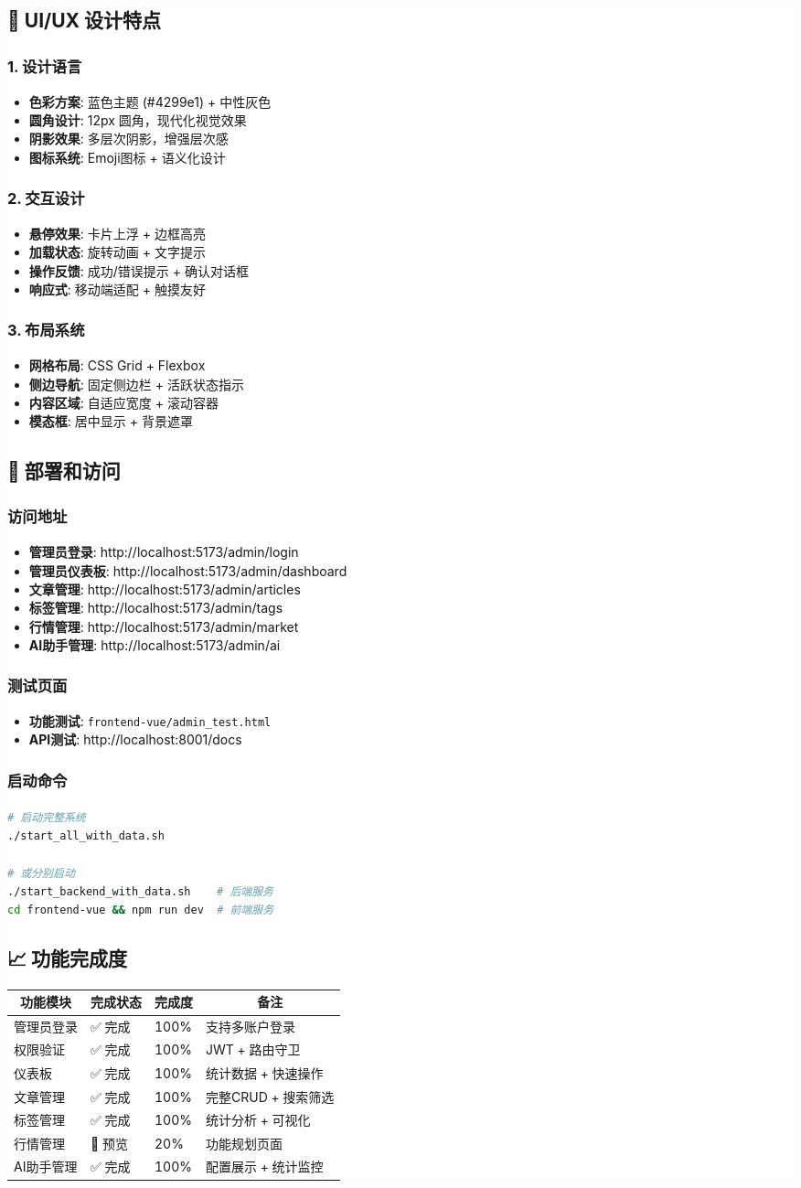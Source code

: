 ## 🎨 UI/UX 设计特点

### 1. 设计语言
- **色彩方案**: 蓝色主题 (#4299e1) + 中性灰色
- **圆角设计**: 12px 圆角，现代化视觉效果
- **阴影效果**: 多层次阴影，增强层次感
- **图标系统**: Emoji图标 + 语义化设计

### 2. 交互设计
- **悬停效果**: 卡片上浮 + 边框高亮
- **加载状态**: 旋转动画 + 文字提示
- **操作反馈**: 成功/错误提示 + 确认对话框
- **响应式**: 移动端适配 + 触摸友好

### 3. 布局系统
- **网格布局**: CSS Grid + Flexbox
- **侧边导航**: 固定侧边栏 + 活跃状态指示
- **内容区域**: 自适应宽度 + 滚动容器
- **模态框**: 居中显示 + 背景遮罩

## 🚀 部署和访问

### 访问地址
- **管理员登录**: http://localhost:5173/admin/login
- **管理员仪表板**: http://localhost:5173/admin/dashboard
- **文章管理**: http://localhost:5173/admin/articles
- **标签管理**: http://localhost:5173/admin/tags
- **行情管理**: http://localhost:5173/admin/market
- **AI助手管理**: http://localhost:5173/admin/ai

### 测试页面
- **功能测试**: `frontend-vue/admin_test.html`
- **API测试**: http://localhost:8001/docs

### 启动命令
```bash
# 启动完整系统
./start_all_with_data.sh

# 或分别启动
./start_backend_with_data.sh    # 后端服务
cd frontend-vue && npm run dev  # 前端服务
```

## 📈 功能完成度

| 功能模块 | 完成状态 | 完成度 | 备注 |
|---------|---------|--------|------|
| 管理员登录 | ✅ 完成 | 100% | 支持多账户登录 |
| 权限验证 | ✅ 完成 | 100% | JWT + 路由守卫 |
| 仪表板 | ✅ 完成 | 100% | 统计数据 + 快速操作 |
| 文章管理 | ✅ 完成 | 100% | 完整CRUD + 搜索筛选 |
| 标签管理 | ✅ 完成 | 100% | 统计分析 + 可视化 |
| 行情管理 | 🚧 预览 | 20% | 功能规划页面 |
| AI助手管理 | ✅ 完成 | 100% | 配置展示 + 统计监控 |